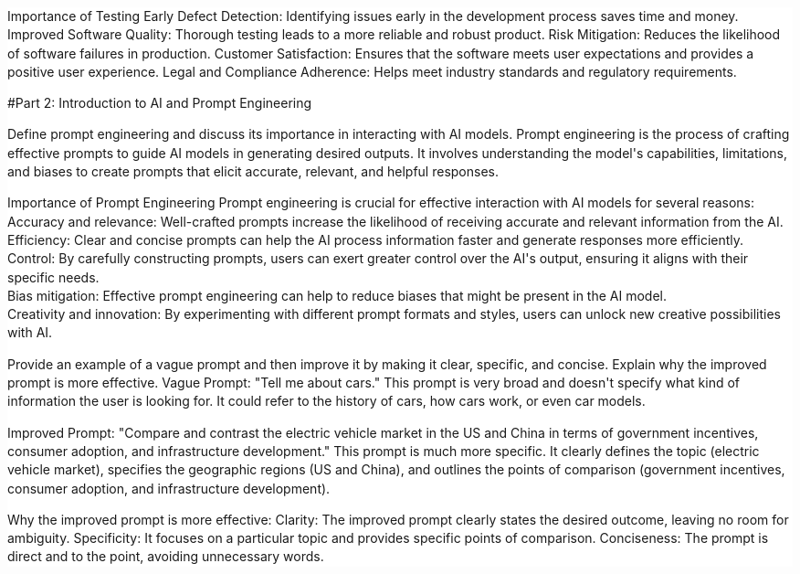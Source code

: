 Importance of Testing
Early Defect Detection: Identifying issues early in the development process saves time and money.   
Improved Software Quality: Thorough testing leads to a more reliable and robust product.
Risk Mitigation: Reduces the likelihood of software failures in production.
Customer Satisfaction: Ensures that the software meets user expectations and provides a positive user experience.
Legal and Compliance Adherence: Helps meet industry standards and regulatory requirements.   


#Part 2: Introduction to AI and Prompt Engineering


Define prompt engineering and discuss its importance in interacting with AI models.
Prompt engineering is the process of crafting effective prompts to guide AI models in generating desired outputs.
 It involves understanding the model's capabilities, limitations, and biases to create prompts that elicit accurate, relevant, and helpful responses.   

Importance of Prompt Engineering
Prompt engineering is crucial for effective interaction with AI models for several reasons:
Accuracy and relevance: Well-crafted prompts increase the likelihood of receiving accurate and relevant information from the AI.   
Efficiency: Clear and concise prompts can help the AI process information faster and generate responses more efficiently.   
Control: By carefully constructing prompts, users can exert greater control over the AI's output, ensuring it aligns with their specific needs.   
Bias mitigation: Effective prompt engineering can help to reduce biases that might be present in the AI model.   
Creativity and innovation: By experimenting with different prompt formats and styles, users can unlock new creative possibilities with AI.



Provide an example of a vague prompt and then improve it by making it clear, specific, and concise. Explain why the improved prompt is more effective.
Vague Prompt:
"Tell me about cars."
This prompt is very broad and doesn't specify what kind of information the user is looking for. It could refer to the history of cars, how cars work, or even car models.

Improved Prompt:
"Compare and contrast the electric vehicle market in the US and China in terms of government incentives, consumer adoption, and infrastructure development."
This prompt is much more specific. It clearly defines the topic (electric vehicle market), specifies the geographic regions (US and China), and outlines the points of comparison (government incentives, consumer adoption, and infrastructure development).

Why the improved prompt is more effective:
Clarity: The improved prompt clearly states the desired outcome, leaving no room for ambiguity.
Specificity: It focuses on a particular topic and provides specific points of comparison.
Conciseness: The prompt is direct and to the point, avoiding unnecessary words.
